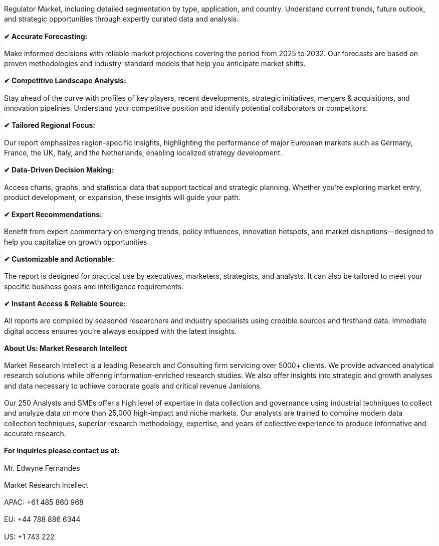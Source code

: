 Regulator Market, including detailed segmentation by type, application, and country. Understand current trends, future outlook, and strategic opportunities through expertly curated data and analysis.</p><p><strong>✔ Accurate Forecasting:</strong></p><p>Make informed decisions with reliable market projections covering the period from 2025 to 2032. Our forecasts are based on proven methodologies and industry-standard models that help you anticipate market shifts.</p><p><strong>✔ Competitive Landscape Analysis:</strong></p><p>Stay ahead of the curve with profiles of key players, recent developments, strategic initiatives, mergers &amp; acquisitions, and innovation pipelines. Understand your competitive position and identify potential collaborators or competitors.</p><p><strong>✔ Tailored Regional Focus:</strong></p><p>Our report emphasizes region-specific insights, highlighting the performance of major European markets such as Germany, France, the UK, Italy, and the Netherlands, enabling localized strategy development.</p><p><strong>✔ Data-Driven Decision Making:</strong></p><p>Access charts, graphs, and statistical data that support tactical and strategic planning. Whether you&rsquo;re exploring market entry, product development, or expansion, these insights will guide your path.</p><p><strong>✔ Expert Recommendations:</strong></p><p>Benefit from expert commentary on emerging trends, policy influences, innovation hotspots, and market disruptions&mdash;designed to help you capitalize on growth opportunities.</p><p><strong>✔ Customizable and Actionable:</strong></p><p>The report is designed for practical use by executives, marketers, strategists, and analysts. It can also be tailored to meet your specific business goals and intelligence requirements.</p><p><strong>✔ Instant Access &amp; Reliable Source:</strong></p><p>All reports are compiled by seasoned researchers and industry specialists using credible sources and firsthand data. Immediate digital access ensures you're always equipped with the latest insights.</p><p><strong><span class="font-[700]">About Us: Market Research Intellect</span></strong></p><p><span class="">Market Research Intellect is a leading Research and Consulting firm servicing over 5000+ clients. We provide advanced analytical research solutions while offering information-enriched research studies.&nbsp;</span>We also offer insights into strategic and growth analyses and data necessary to achieve corporate goals and critical revenue Janisions.</p><p><span class="">Our 250 Analysts and SMEs offer a high level of expertise in data collection and governance using industrial techniques to collect and analyze data on more than 25,000 high-impact and niche markets. Our analysts are trained to combine modern data collection techniques, superior research methodology, expertise, and years of collective experience to produce informative and accurate research.</span></p><p><strong>For inquiries please contact us at:</strong></p><p>Mr. Edwyne Fernandes</p><p>Market Research Intellect</p><p>APAC: +61 485 860 968</p><p>EU: +44 788 886 6344</p><p>US: +1 743 222